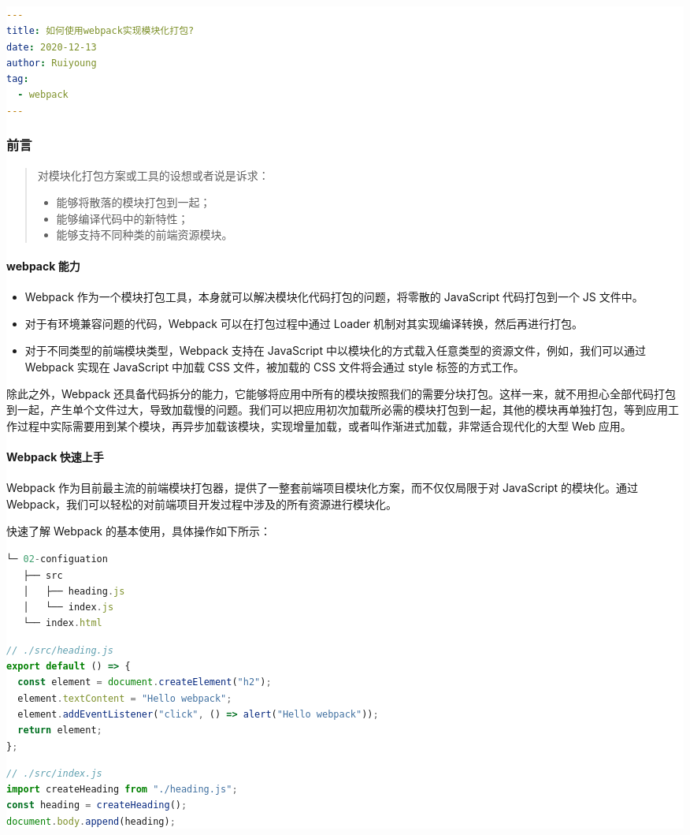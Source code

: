 ```yaml
---
title: 如何使用webpack实现模块化打包?
date: 2020-12-13
author: Ruiyoung
tag:
  - webpack
---
```


### 前言

> 对模块化打包方案或工具的设想或者说是诉求：
>
> - 能够将散落的模块打包到一起；
> - 能够编译代码中的新特性；
> - 能够支持不同种类的前端资源模块。

#### webpack 能力

- Webpack 作为一个模块打包工具，本身就可以解决模块化代码打包的问题，将零散的 JavaScript 代码打包到一个 JS 文件中。

- 对于有环境兼容问题的代码，Webpack 可以在打包过程中通过 Loader 机制对其实现编译转换，然后再进行打包。

- 对于不同类型的前端模块类型，Webpack 支持在 JavaScript 中以模块化的方式载入任意类型的资源文件，例如，我们可以通过 Webpack 实现在 JavaScript 中加载 CSS 文件，被加载的 CSS 文件将会通过 style 标签的方式工作。

除此之外，Webpack 还具备代码拆分的能力，它能够将应用中所有的模块按照我们的需要分块打包。这样一来，就不用担心全部代码打包到一起，产生单个文件过大，导致加载慢的问题。我们可以把应用初次加载所必需的模块打包到一起，其他的模块再单独打包，等到应用工作过程中实际需要用到某个模块，再异步加载该模块，实现增量加载，或者叫作渐进式加载，非常适合现代化的大型 Web 应用。

#### Webpack 快速上手

Webpack 作为目前最主流的前端模块打包器，提供了一整套前端项目模块化方案，而不仅仅局限于对 JavaScript 的模块化。通过 Webpack，我们可以轻松的对前端项目开发过程中涉及的所有资源进行模块化。

快速了解 Webpack 的基本使用，具体操作如下所示：

```js
└─ 02-configuation
   ├── src
   │   ├── heading.js
   │   └── index.js
   └── index.html
```

```js
// ./src/heading.js
export default () => {
  const element = document.createElement("h2");
  element.textContent = "Hello webpack";
  element.addEventListener("click", () => alert("Hello webpack"));
  return element;
};
```

```js
// ./src/index.js
import createHeading from "./heading.js";
const heading = createHeading();
document.body.append(heading);
```

